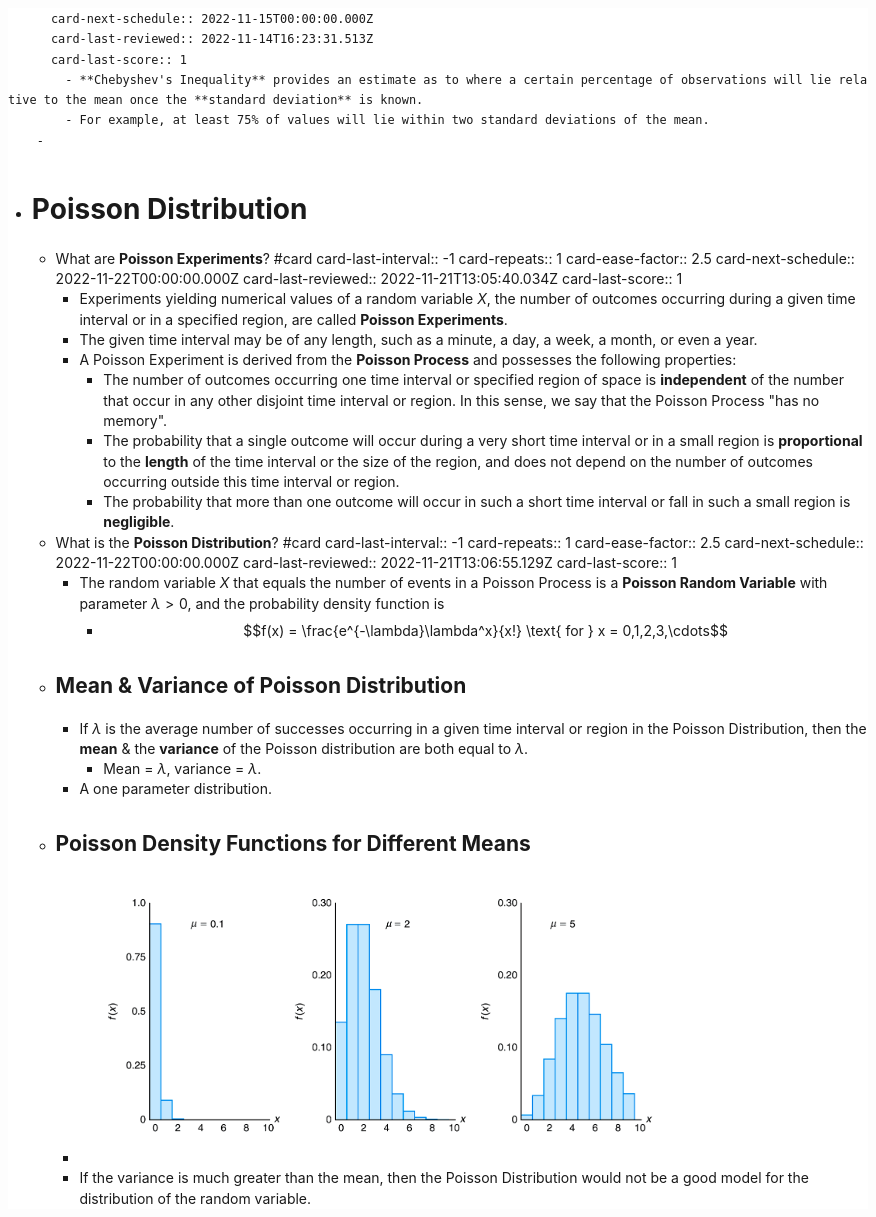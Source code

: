 		  card-next-schedule:: 2022-11-15T00:00:00.000Z
		  card-last-reviewed:: 2022-11-14T16:23:31.513Z
		  card-last-score:: 1
			- **Chebyshev's Inequality** provides an estimate as to where a certain percentage of observations will lie relative to the mean once the **standard deviation** is known.
			- For example, at least 75% of values will lie within two standard deviations of the mean.
		-
- # Poisson Distribution
	- What are **Poisson Experiments**? #card
	  card-last-interval:: -1
	  card-repeats:: 1
	  card-ease-factor:: 2.5
	  card-next-schedule:: 2022-11-22T00:00:00.000Z
	  card-last-reviewed:: 2022-11-21T13:05:40.034Z
	  card-last-score:: 1
		- Experiments yielding numerical values of a random variable $X$, the number of outcomes occurring during a given time interval or in a specified region, are called **Poisson Experiments**.
		- The given time interval may be of any length, such as a minute, a day, a week, a month, or even a year.
		- A Poisson Experiment is derived from the **Poisson Process** and possesses the following properties:
			- The number of outcomes occurring one time interval or specified region of space is **independent** of the number that occur in any other disjoint time interval or region. In this sense, we say that the Poisson Process "has no memory".
			- The probability that a single outcome will occur during a very short time interval or in a small region is **proportional** to the **length** of the time interval or the size of the region, and does not depend on the number of outcomes occurring outside this time interval or region.
			- The probability that more than one outcome will occur in such a short time interval or fall in such a small region is **negligible**.
	- What is the **Poisson Distribution**? #card
	  card-last-interval:: -1
	  card-repeats:: 1
	  card-ease-factor:: 2.5
	  card-next-schedule:: 2022-11-22T00:00:00.000Z
	  card-last-reviewed:: 2022-11-21T13:06:55.129Z
	  card-last-score:: 1
		- The random variable $X$ that equals the number of events in a Poisson Process is a **Poisson Random Variable** with parameter $\lambda > 0$, and the probability density function is
			- $$f(x) = \frac{e^{-\lambda}\lambda^x}{x!} \text{ for } x = 0,1,2,3,\cdots$$
	- ## Mean & Variance of Poisson Distribution
		- If $\lambda$ is the average number of successes occurring in a given time interval or region in the Poisson Distribution, then the **mean** & the **variance** of the Poisson distribution are both equal to $\lambda$.
			- Mean = $\lambda$, variance = $\lambda$.
		- A one parameter distribution.
	- ## Poisson Density Functions for Different Means
		- ![image.png](../assets/image_1667824994941_0.png)
		- If the variance is much greater than the mean, then the Poisson Distribution would not be a good model for the distribution of the random variable.